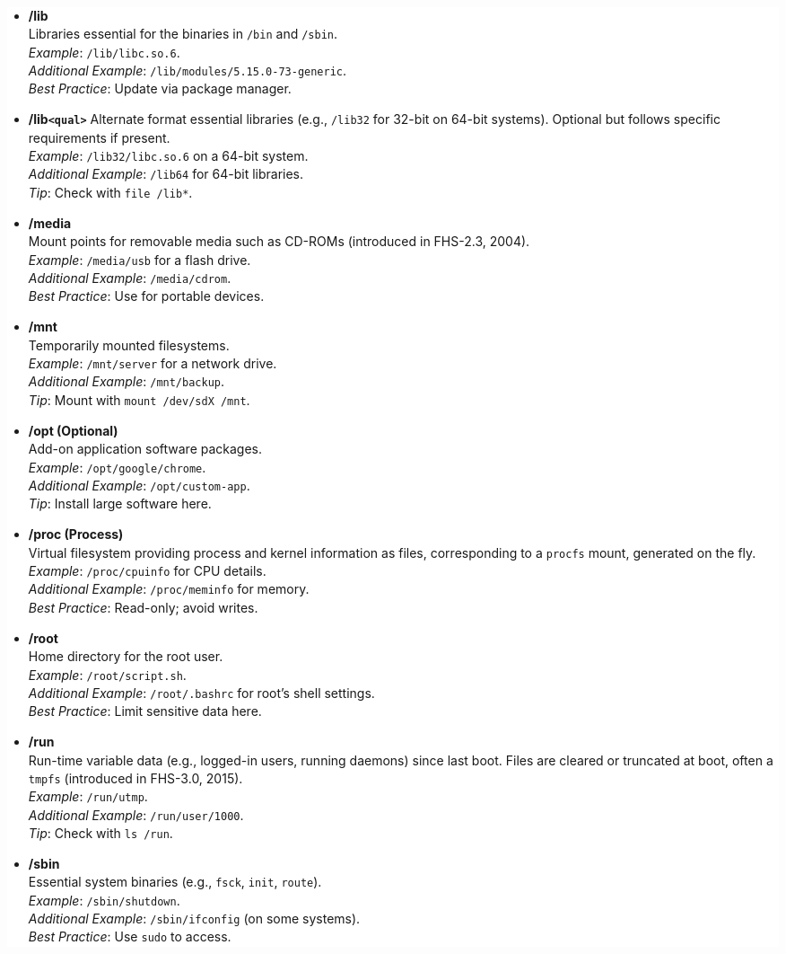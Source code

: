 - **/lib**  
  Libraries essential for the binaries in `/bin` and `/sbin`.  
  *Example*: `/lib/libc.so.6`.  
  *Additional Example*: `/lib/modules/5.15.0-73-generic`.  
  *Best Practice*: Update via package manager.

- **/lib`<qual>`** 
  Alternate format essential libraries (e.g., `/lib32` for 32-bit on 64-bit systems). Optional but follows specific requirements if present.  
  *Example*: `/lib32/libc.so.6` on a 64-bit system.  
  *Additional Example*: `/lib64` for 64-bit libraries.  
  *Tip*: Check with `file /lib*`.

- **/media**  
  Mount points for removable media such as CD-ROMs (introduced in FHS-2.3, 2004).  
  *Example*: `/media/usb` for a flash drive.  
  *Additional Example*: `/media/cdrom`.  
  *Best Practice*: Use for portable devices.

- **/mnt**  
  Temporarily mounted filesystems.  
  *Example*: `/mnt/server` for a network drive.  
  *Additional Example*: `/mnt/backup`.  
  *Tip*: Mount with `mount /dev/sdX /mnt`.

- **/opt (Optional)**  
  Add-on application software packages.  
  *Example*: `/opt/google/chrome`.  
  *Additional Example*: `/opt/custom-app`.  
  *Tip*: Install large software here.

- **/proc (Process)**  
  Virtual filesystem providing process and kernel information as files, corresponding to a `procfs` mount, generated on the fly.  
  *Example*: `/proc/cpuinfo` for CPU details.  
  *Additional Example*: `/proc/meminfo` for memory.  
  *Best Practice*: Read-only; avoid writes.

- **/root**  
  Home directory for the root user.  
  *Example*: `/root/script.sh`.  
  *Additional Example*: `/root/.bashrc` for root’s shell settings.  
  *Best Practice*: Limit sensitive data here.

- **/run**  
  Run-time variable data (e.g., logged-in users, running daemons) since last boot. Files are cleared or truncated at boot, often a `tmpfs` (introduced in FHS-3.0, 2015).  
  *Example*: `/run/utmp`.  
  *Additional Example*: `/run/user/1000`.  
  *Tip*: Check with `ls /run`.

- **/sbin**  
  Essential system binaries (e.g., `fsck`, `init`, `route`).  
  *Example*: `/sbin/shutdown`.  
  *Additional Example*: `/sbin/ifconfig` (on some systems).  
  *Best Practice*: Use `sudo` to access.

